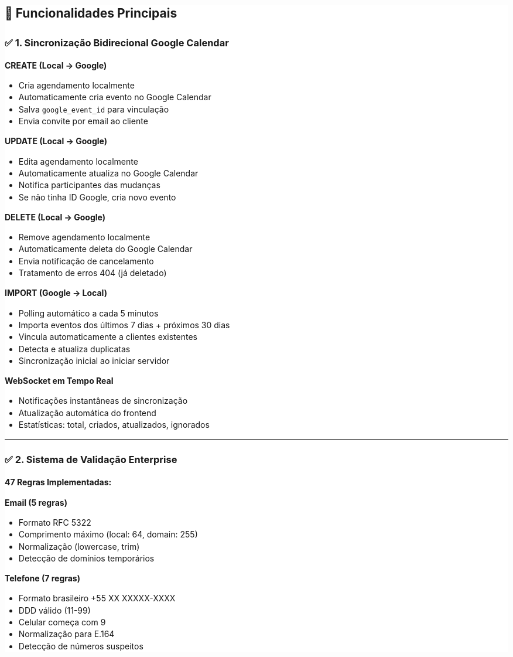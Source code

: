 ## 🚀 Funcionalidades Principais

### ✅ 1. Sincronização Bidirecional Google Calendar

**CREATE (Local → Google)**

- Cria agendamento localmente
- Automaticamente cria evento no Google Calendar
- Salva `google_event_id` para vinculação
- Envia convite por email ao cliente

**UPDATE (Local → Google)**

- Edita agendamento localmente
- Automaticamente atualiza no Google Calendar
- Notifica participantes das mudanças
- Se não tinha ID Google, cria novo evento

**DELETE (Local → Google)**

- Remove agendamento localmente
- Automaticamente deleta do Google Calendar
- Envia notificação de cancelamento
- Tratamento de erros 404 (já deletado)

**IMPORT (Google → Local)**

- Polling automático a cada 5 minutos
- Importa eventos dos últimos 7 dias + próximos 30 dias
- Vincula automaticamente a clientes existentes
- Detecta e atualiza duplicatas
- Sincronização inicial ao iniciar servidor

**WebSocket em Tempo Real**

- Notificações instantâneas de sincronização
- Atualização automática do frontend
- Estatísticas: total, criados, atualizados, ignorados

---

### ✅ 2. Sistema de Validação Enterprise

**47 Regras Implementadas:**

**Email (5 regras)**

- Formato RFC 5322
- Comprimento máximo (local: 64, domain: 255)
- Normalização (lowercase, trim)
- Detecção de domínios temporários

**Telefone (7 regras)**

- Formato brasileiro +55 XX XXXXX-XXXX
- DDD válido (11-99)
- Celular começa com 9
- Normalização para E.164
- Detecção de números suspeitos
